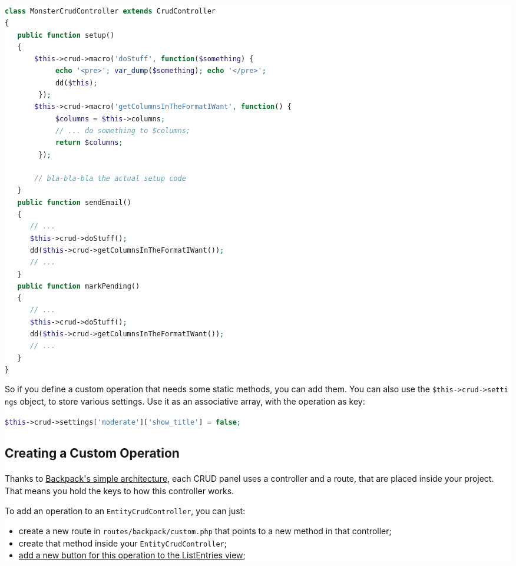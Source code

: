 ```php
class MonsterCrudController extends CrudController 
{
   public function setup() 
   {
       $this->crud->macro('doStuff', function($something) {
            echo '<pre>'; var_dump($something); echo '</pre>';
            dd($this);
        });
       $this->crud->macro('getColumnsInTheFormatIWant', function() {
            $columns = $this->columns;
            // ... do something to $columns;
            return $columns;
        });

       // bla-bla-bla the actual setup code
   }
   public function sendEmail() 
   {
      // ...
      $this->crud->doStuff();
      dd($this->crud->getColumnsInTheFormatIWant());
      // ...
   }
   public function markPending() 
   {
      // ...
      $this->crud->doStuff();
      dd($this->crud->getColumnsInTheFormatIWant());
      // ...
   }
}
```

So if you define a custom operation that needs some static methods, you can add them. You can also use the ```$this->crud->settings``` object, to store various settings. Use it as an associative array, with the operation as key:

```php
$this->crud->settings['moderate']['show_title'] = false;
```

<a name="creating-a-custom-operation"></a>
## Creating a Custom Operation

Thanks to [Backpack's simple architecture](/docs/{{version}}/crud-basics#architecture), each CRUD panel uses a controller and a route, that are placed inside your project. That means you hold the keys to how this controller works.

To add an operation to an ```EntityCrudController```, you can just:
- create a new route in ```routes/backpack/custom.php``` that points to a new method in that controller;
- create that method inside your ```EntityCrudController```;
- [add a new button for this operation to the ListEntries view](/docs/{{version}}/crud-buttons#creating-a-custom-button);
